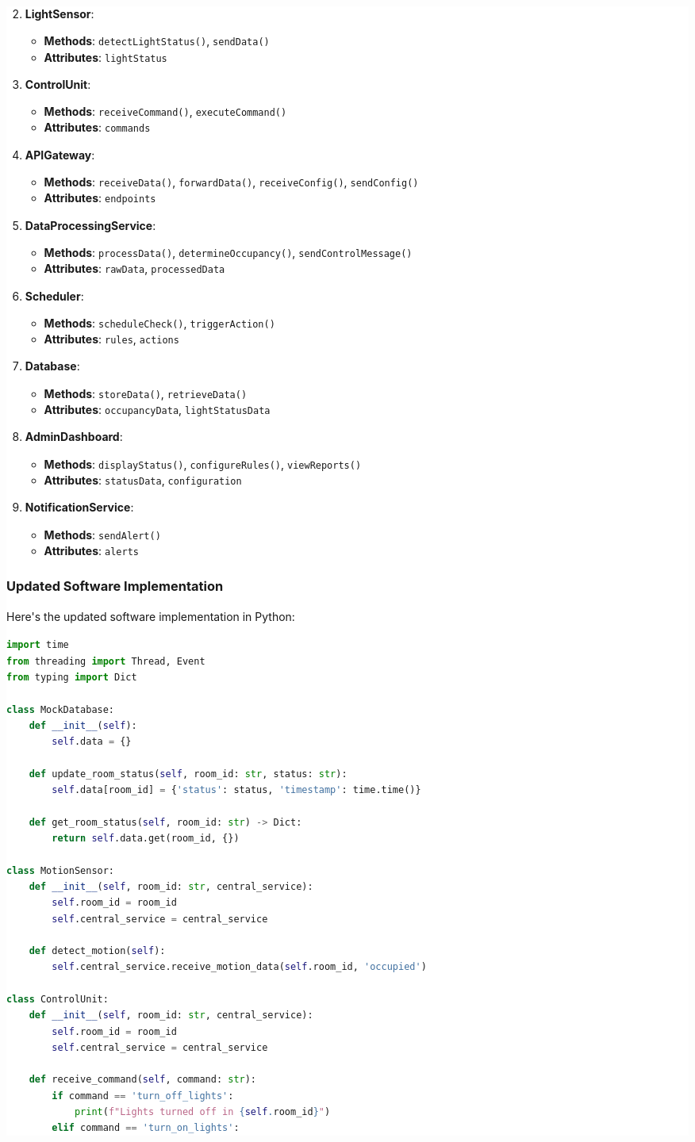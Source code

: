 2. **LightSensor**:
    - **Methods**: `detectLightStatus()`, `sendData()`
    - **Attributes**: `lightStatus`

3. **ControlUnit**:
    - **Methods**: `receiveCommand()`, `executeCommand()`
    - **Attributes**: `commands`

4. **APIGateway**:
    - **Methods**: `receiveData()`, `forwardData()`, `receiveConfig()`, `sendConfig()`
    - **Attributes**: `endpoints`

5. **DataProcessingService**:
    - **Methods**: `processData()`, `determineOccupancy()`, `sendControlMessage()`
    - **Attributes**: `rawData`, `processedData`

6. **Scheduler**:
    - **Methods**: `scheduleCheck()`, `triggerAction()`
    - **Attributes**: `rules`, `actions`

7. **Database**:
    - **Methods**: `storeData()`, `retrieveData()`
    - **Attributes**: `occupancyData`, `lightStatusData`

8. **AdminDashboard**:
    - **Methods**: `displayStatus()`, `configureRules()`, `viewReports()`
    - **Attributes**: `statusData`, `configuration`

9. **NotificationService**:
    - **Methods**: `sendAlert()`
    - **Attributes**: `alerts`

### Updated Software Implementation

Here's the updated software implementation in Python:

```python
import time
from threading import Thread, Event
from typing import Dict

class MockDatabase:
    def __init__(self):
        self.data = {}

    def update_room_status(self, room_id: str, status: str):
        self.data[room_id] = {'status': status, 'timestamp': time.time()}

    def get_room_status(self, room_id: str) -> Dict:
        return self.data.get(room_id, {})

class MotionSensor:
    def __init__(self, room_id: str, central_service):
        self.room_id = room_id
        self.central_service = central_service

    def detect_motion(self):
        self.central_service.receive_motion_data(self.room_id, 'occupied')

class ControlUnit:
    def __init__(self, room_id: str, central_service):
        self.room_id = room_id
        self.central_service = central_service

    def receive_command(self, command: str):
        if command == 'turn_off_lights':
            print(f"Lights turned off in {self.room_id}")
        elif command == 'turn_on_lights':
```